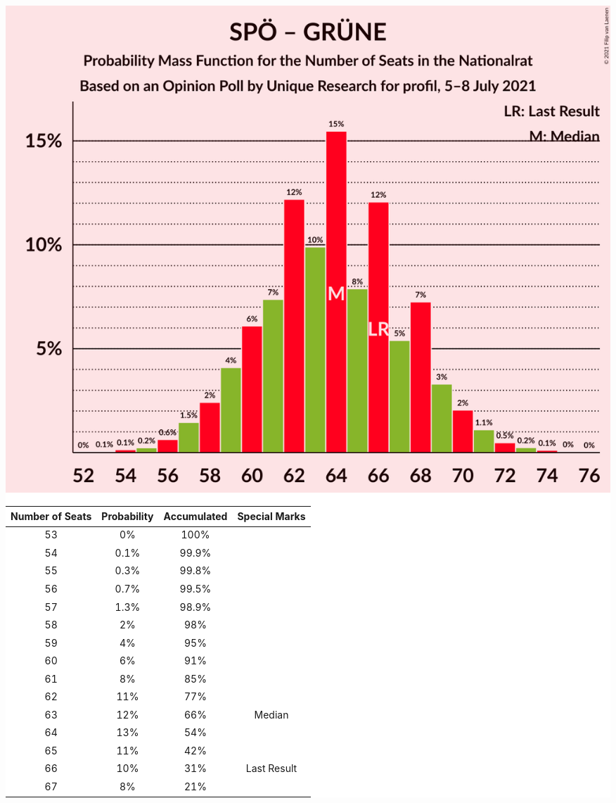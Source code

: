 ![Graph with seats probability mass function not yet produced](2021-07-08-UniqueResearch-coalitions-seats-pmf-spö–grüne.png "Seats Probability Mass Function")

| Number of Seats | Probability | Accumulated | Special Marks |
|:---------------:|:-----------:|:-----------:|:-------------:|
| 53 | 0% | 100% |  |
| 54 | 0.1% | 99.9% |  |
| 55 | 0.3% | 99.8% |  |
| 56 | 0.7% | 99.5% |  |
| 57 | 1.3% | 98.9% |  |
| 58 | 2% | 98% |  |
| 59 | 4% | 95% |  |
| 60 | 6% | 91% |  |
| 61 | 8% | 85% |  |
| 62 | 11% | 77% |  |
| 63 | 12% | 66% | Median |
| 64 | 13% | 54% |  |
| 65 | 11% | 42% |  |
| 66 | 10% | 31% | Last Result |
| 67 | 8% | 21% |  |